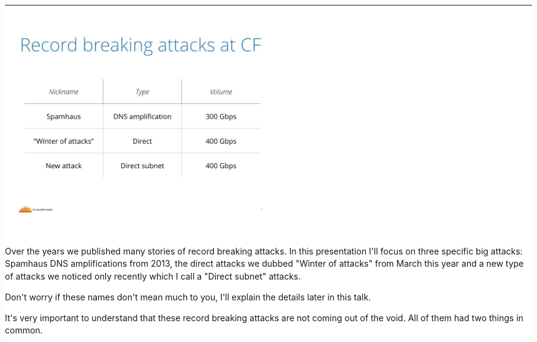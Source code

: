 <hr><div class="image" style="height:364px"><img style="height:336px;" src="strange-loop3-iwi-09-09.007.jpg"></div>

Over the years we published many stories of record breaking
attacks. In this presentation I'll focus on three specific big
attacks: Spamhaus DNS amplifications from 2013, the direct attacks we
dubbed "Winter of attacks" from March this year and a new type of
attacks we noticed only recently which I call a "Direct subnet"
attacks.

Don't worry if these names don't mean much to you, I'll explain the
details later in this talk.

It's very important to understand that these record breaking attacks
are not coming out of the void. All of them had two things in common.
